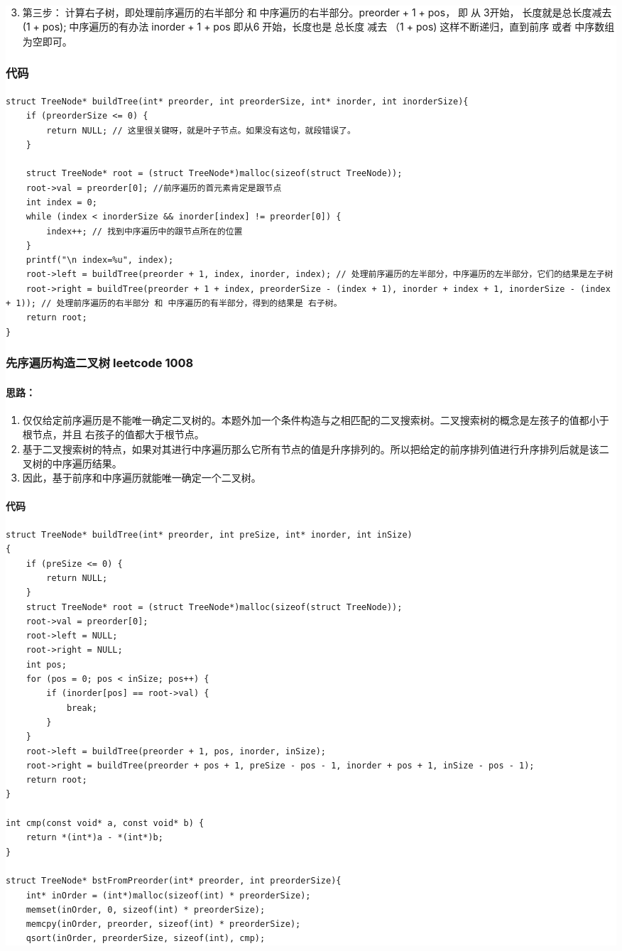 3. 第三步： 计算右子树，即处理前序遍历的右半部分 和 中序遍历的右半部分。preorder + 1 + pos， 即 从 3开始， 长度就是总长度减去 (1 + pos);
中序遍历的有办法 inorder + 1 + pos 即从6 开始，长度也是 总长度 减去 （1 + pos) 
这样不断递归，直到前序 或者 中序数组为空即可。

### 代码
```
struct TreeNode* buildTree(int* preorder, int preorderSize, int* inorder, int inorderSize){
    if (preorderSize <= 0) {
        return NULL; // 这里很关键呀，就是叶子节点。如果没有这句，就段错误了。
    }

    struct TreeNode* root = (struct TreeNode*)malloc(sizeof(struct TreeNode));
    root->val = preorder[0]; //前序遍历的首元素肯定是跟节点
    int index = 0;
    while (index < inorderSize && inorder[index] != preorder[0]) {
        index++; // 找到中序遍历中的跟节点所在的位置
    }
    printf("\n index=%u", index);
    root->left = buildTree(preorder + 1, index, inorder, index); // 处理前序遍历的左半部分，中序遍历的左半部分，它们的结果是左子树
    root->right = buildTree(preorder + 1 + index, preorderSize - (index + 1), inorder + index + 1, inorderSize - (index + 1)); // 处理前序遍历的右半部分 和 中序遍历的有半部分，得到的结果是 右子树。
    return root;
}
```

### 先序遍历构造二叉树 leetcode 1008
#### 思路：
1. 仅仅给定前序遍历是不能唯一确定二叉树的。本题外加一个条件构造与之相匹配的二叉搜索树。二叉搜索树的概念是左孩子的值都小于根节点，并且 右孩子的值都大于根节点。
2. 基于二叉搜索树的特点，如果对其进行中序遍历那么它所有节点的值是升序排列的。所以把给定的前序排列值进行升序排列后就是该二叉树的中序遍历结果。
3. 因此，基于前序和中序遍历就能唯一确定一个二叉树。

#### 代码
```
struct TreeNode* buildTree(int* preorder, int preSize, int* inorder, int inSize)
{
    if (preSize <= 0) {
        return NULL;
    }
    struct TreeNode* root = (struct TreeNode*)malloc(sizeof(struct TreeNode));
    root->val = preorder[0];
    root->left = NULL;
    root->right = NULL;
    int pos;
    for (pos = 0; pos < inSize; pos++) {
        if (inorder[pos] == root->val) {
            break;
        }
    }
    root->left = buildTree(preorder + 1, pos, inorder, inSize);
    root->right = buildTree(preorder + pos + 1, preSize - pos - 1, inorder + pos + 1, inSize - pos - 1);
    return root;
}

int cmp(const void* a, const void* b) {
    return *(int*)a - *(int*)b;
}

struct TreeNode* bstFromPreorder(int* preorder, int preorderSize){
    int* inOrder = (int*)malloc(sizeof(int) * preorderSize);
    memset(inOrder, 0, sizeof(int) * preorderSize);
    memcpy(inOrder, preorder, sizeof(int) * preorderSize);
    qsort(inOrder, preorderSize, sizeof(int), cmp);
```